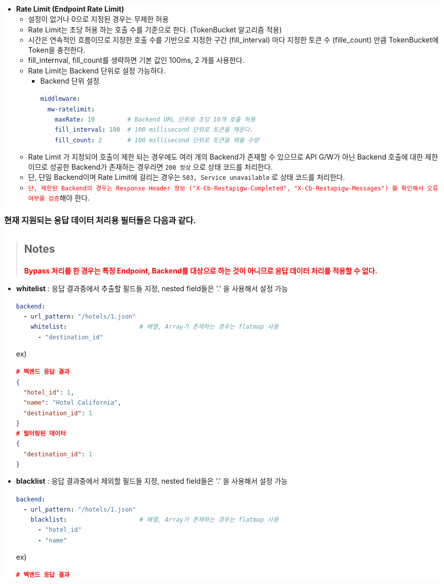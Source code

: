   - **Rate Limit (Endpoint Rate Limit)**
    - 설정이 없거나 0으로 지정된 경우는 무제한 허용
    - Rate Limit는 초당 허용 하는 호출 수를 기준으로 한다. (TokenBucket 알고리즘 적용)
    - 시간은 연속적인 흐름이므로 지정한 호출 수를 기반으로 지정한 구간 (fill_interval) 마다 지정한 토큰 수 (fille_count) 만큼 TokenBucket에 Token을 충전한다.
    - fill_internval, fill_count를 생략하면 기본 값인 100ms, 2 개를 사용한다.
    - Rate Limit는 Backend 단위로 설정 가능하다.
      - Backend 단위 설정
        ```yaml
        middleware:
          mw-ratelimit:
            maxRate: 10         # Backend URL 단위로 초당 10개 호출 허용
            fill_interval: 100  # 100 millisecond 단위로 토큰을 채운다.
            fill_count: 2       # 100 millisecond 단위로 토큰을 채울 수량
        ```
    - Rate Limit 가 지정되어 호출이 제한 되는 경우에도 여러 개의 Backend가 존재할 수 있으므로 API G/W가 아닌 Backend 호출에 대한 제한이므로 성공한 Backend가 존재하는 경우라면 `200 정상` 으로 상태 코드를 처리한다.
    - 단, 단일 Backend이며 Rate Limit에 걸리는 경우는 `503, Service unavailable` 로 상태 코드를 처리한다.
    - <font color="red">`단, 제한된 Backend의 경우는 Response Header 정보 ("X-Cb-Restapigw-Completed", "X-Cb-Restapigw-Messages") 를 확인해서 오류 여부를 검증`</font>해야 한다.

### 현재 지원되는 응답 데이터 처리용 필터들은 다음과 같다.

> Notes
> ---
> **<font color="red">Bypass 처리를 한 경우는 특정 Endpoint, Backend를 대상으로 하는 것이 아니므로 응답 데이터 처리를 적용할 수 없다.</font>**

  - **whitelist** : 응답 결과중에서 추출할 필드들 지정, nested field들은 '.' 을 사용해서 설정 가능
    ```yaml
    backend:
      - url_pattern: "/hotels/1.json"
        whitelist:                    # 배열, Array가 존재하는 경우는 flatmap 사용
          - "destination_id"
    ```
    ex)
    ```json
    # 벡엔드 응답 결과
    {
      "hotel_id": 1,
      "name": "Hotel California",
      "destination_id": 1
    }
    # 필터링된 데이터
    {
      "destination_id": 1
    }
    ```
  - **blacklist** : 응답 결과중에서 제외할 필드들 지정, nested field들은 '.' 을 사용해서 설정 가능
    ```yaml
    backend:
      - url_pattern: "/hotels/1.json"
        blacklist:                    # 배열, Array가 존재하는 경우는 flatmap 사용
          - "hotel_id"
          - "name"
    ```
    ex)
    ```json
    # 벡엔드 응답 결과